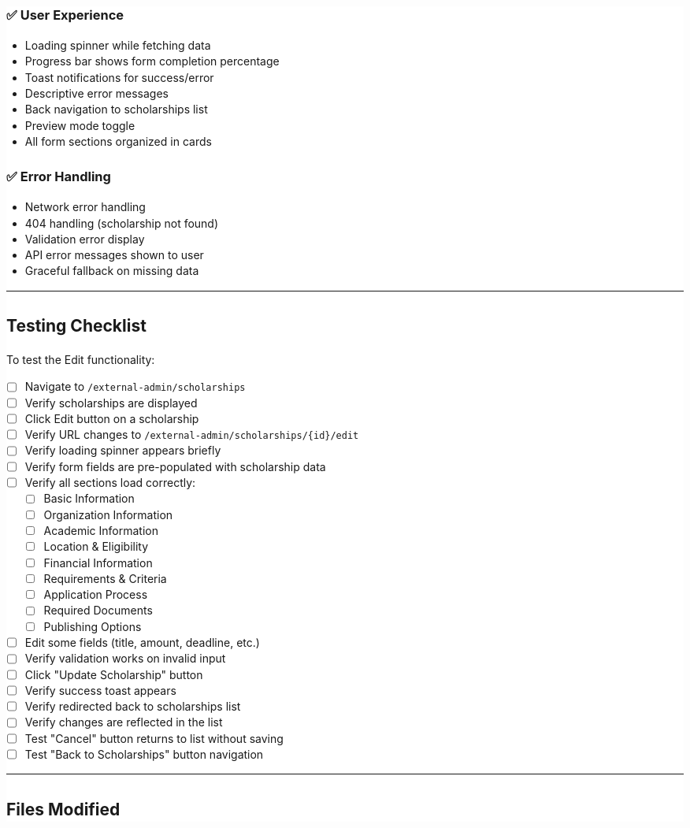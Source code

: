 ### ✅ User Experience
- Loading spinner while fetching data
- Progress bar shows form completion percentage
- Toast notifications for success/error
- Descriptive error messages
- Back navigation to scholarships list
- Preview mode toggle
- All form sections organized in cards

### ✅ Error Handling
- Network error handling
- 404 handling (scholarship not found)
- Validation error display
- API error messages shown to user
- Graceful fallback on missing data

---

## Testing Checklist

To test the Edit functionality:

- [ ] Navigate to `/external-admin/scholarships`
- [ ] Verify scholarships are displayed
- [ ] Click Edit button on a scholarship
- [ ] Verify URL changes to `/external-admin/scholarships/{id}/edit`
- [ ] Verify loading spinner appears briefly
- [ ] Verify form fields are pre-populated with scholarship data
- [ ] Verify all sections load correctly:
  - [ ] Basic Information
  - [ ] Organization Information
  - [ ] Academic Information
  - [ ] Location & Eligibility
  - [ ] Financial Information
  - [ ] Requirements & Criteria
  - [ ] Application Process
  - [ ] Required Documents
  - [ ] Publishing Options
- [ ] Edit some fields (title, amount, deadline, etc.)
- [ ] Verify validation works on invalid input
- [ ] Click "Update Scholarship" button
- [ ] Verify success toast appears
- [ ] Verify redirected back to scholarships list
- [ ] Verify changes are reflected in the list
- [ ] Test "Cancel" button returns to list without saving
- [ ] Test "Back to Scholarships" button navigation

---

## Files Modified
